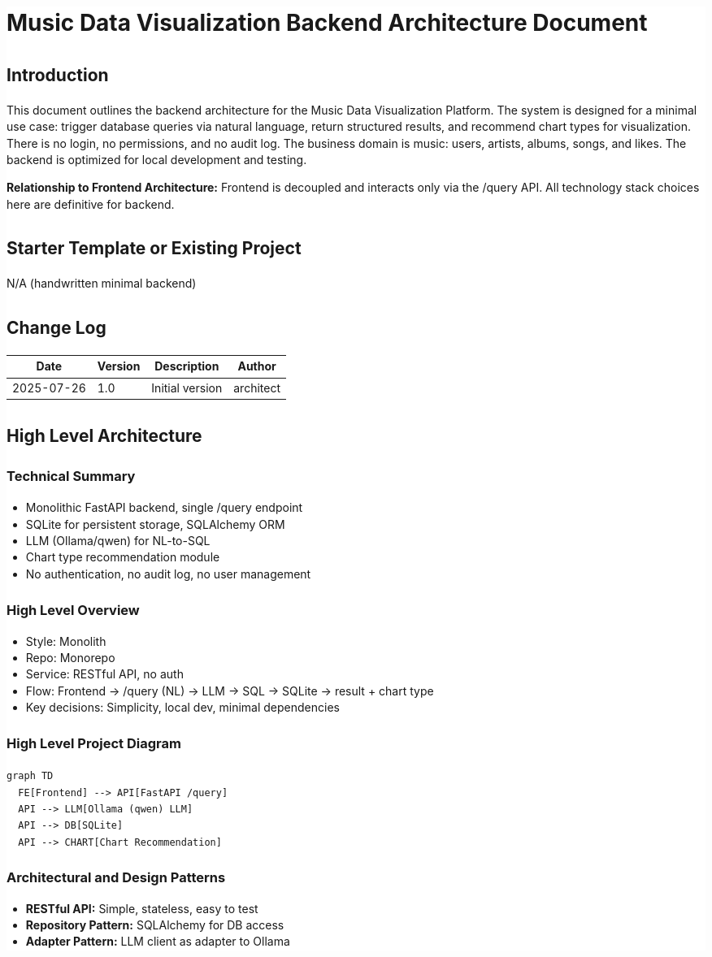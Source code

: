 # Music Data Visualization Backend Architecture Document

## Introduction
This document outlines the backend architecture for the Music Data Visualization Platform. The system is designed for a minimal use case: trigger database queries via natural language, return structured results, and recommend chart types for visualization. There is no login, no permissions, and no audit log. The business domain is music: users, artists, albums, songs, and likes. The backend is optimized for local development and testing.

**Relationship to Frontend Architecture:**
Frontend is decoupled and interacts only via the /query API. All technology stack choices here are definitive for backend.

## Starter Template or Existing Project
N/A (handwritten minimal backend)

## Change Log
| Date       | Version | Description         | Author    |
|------------|---------|---------------------|-----------|
| 2025-07-26 | 1.0     | Initial version     | architect |

## High Level Architecture
### Technical Summary
- Monolithic FastAPI backend, single /query endpoint
- SQLite for persistent storage, SQLAlchemy ORM
- LLM (Ollama/qwen) for NL-to-SQL
- Chart type recommendation module
- No authentication, no audit log, no user management

### High Level Overview
- Style: Monolith
- Repo: Monorepo
- Service: RESTful API, no auth
- Flow: Frontend → /query (NL) → LLM → SQL → SQLite → result + chart type
- Key decisions: Simplicity, local dev, minimal dependencies

### High Level Project Diagram
```mermaid
graph TD
  FE[Frontend] --> API[FastAPI /query]
  API --> LLM[Ollama (qwen) LLM]
  API --> DB[SQLite]
  API --> CHART[Chart Recommendation]
```

### Architectural and Design Patterns
- **RESTful API:** Simple, stateless, easy to test
- **Repository Pattern:** SQLAlchemy for DB access
- **Adapter Pattern:** LLM client as adapter to Ollama
